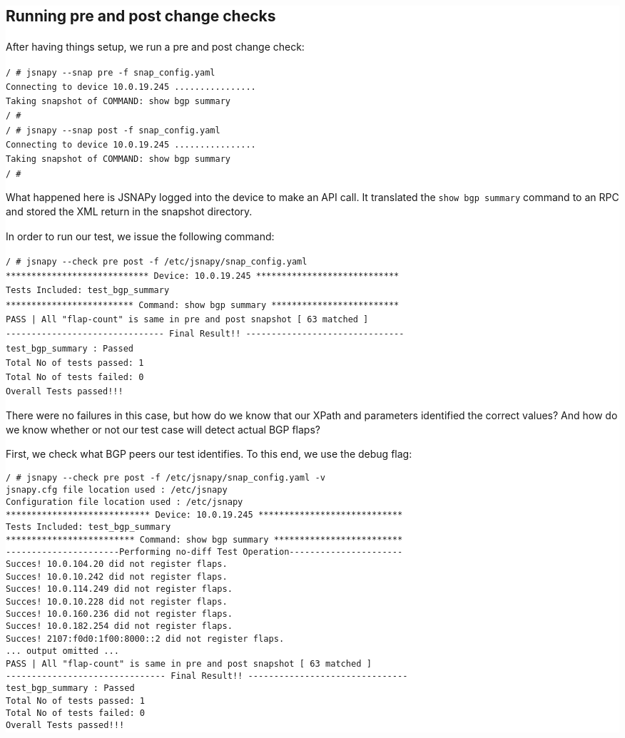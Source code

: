 ## Running pre and post change checks

After having things setup, we run a pre and post change check:


```
/ # jsnapy --snap pre -f snap_config.yaml
Connecting to device 10.0.19.245 ................
Taking snapshot of COMMAND: show bgp summary 
/ # 
/ # jsnapy --snap post -f snap_config.yaml
Connecting to device 10.0.19.245 ................
Taking snapshot of COMMAND: show bgp summary 
/ # 
```

What happened here is JSNAPy logged into the device to make an API call. It translated the `show bgp summary` command to an RPC and stored the XML return in the snapshot directory. 

In order to run our test, we issue the following command:

```
/ # jsnapy --check pre post -f /etc/jsnapy/snap_config.yaml 
**************************** Device: 10.0.19.245 ****************************
Tests Included: test_bgp_summary 
************************* Command: show bgp summary *************************
PASS | All "flap-count" is same in pre and post snapshot [ 63 matched ]
------------------------------- Final Result!! -------------------------------
test_bgp_summary : Passed
Total No of tests passed: 1
Total No of tests failed: 0 
Overall Tests passed!!! 
```

There were no failures in this case, but how do we know that our XPath and parameters identified the correct values? And how do we know whether or not our test case will detect actual BGP flaps? 

First, we check what BGP peers our test identifies. To this end, we use the debug flag:

<pre style="font-size:12px">
/ # jsnapy --check pre post -f /etc/jsnapy/snap_config.yaml -v
jsnapy.cfg file location used : /etc/jsnapy
Configuration file location used : /etc/jsnapy
**************************** Device: 10.0.19.245 ****************************
Tests Included: test_bgp_summary 
************************* Command: show bgp summary *************************
----------------------Performing no-diff Test Operation----------------------
Succes! 10.0.104.20 did not register flaps.
Succes! 10.0.10.242 did not register flaps.
Succes! 10.0.114.249 did not register flaps.
Succes! 10.0.10.228 did not register flaps.
Succes! 10.0.160.236 did not register flaps.
Succes! 10.0.182.254 did not register flaps.
Succes! 2107:f0d0:1f00:8000::2 did not register flaps.
... output omitted ...
PASS | All "flap-count" is same in pre and post snapshot [ 63 matched ]
------------------------------- Final Result!! -------------------------------
test_bgp_summary : Passed
Total No of tests passed: 1
Total No of tests failed: 0 
Overall Tests passed!!! 
</pre>
